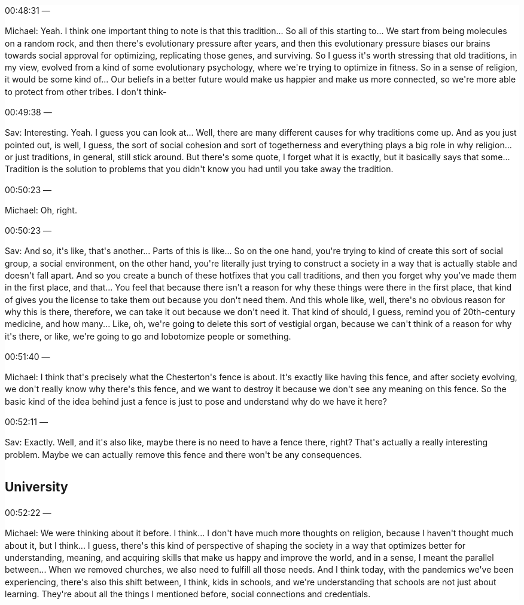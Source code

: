00:48:31 —

Michael: Yeah. I think one important thing to note is that this tradition... So all of this starting to... We start from being molecules on a random rock, and then there's evolutionary pressure after years, and then this evolutionary pressure biases our brains towards social approval for optimizing, replicating those genes, and surviving. So I guess it's worth stressing that old traditions, in my view, evolved from a kind of some evolutionary psychology, where we're trying to optimize in fitness. So in a sense of religion, it would be some kind of... Our beliefs in a better future would make us happier and make us more connected, so we're more able to protect from other tribes. I don't think-

00:49:38 —

Sav: Interesting. Yeah. I guess you can look at... Well, there are many different causes for why traditions come up. And as you just pointed out, is well, I guess, the sort of social cohesion and sort of togetherness and everything plays a big role in why religion... or just traditions, in general, still stick around. But there's some quote, I forget what it is exactly, but it basically says that some... Tradition is the solution to problems that you didn't know you had until you take away the tradition.

00:50:23 —

Michael: Oh, right.

00:50:23 —

Sav: And so, it's like, that's another... Parts of this is like... So on the one hand, you're trying to kind of create this sort of social group, a social environment, on the other hand, you're literally just trying to construct a society in a way that is actually stable and doesn't fall apart. And so you create a bunch of these hotfixes that you call traditions, and then you forget why you've made them in the first place, and that... You feel that because there isn't a reason for why these things were there in the first place, that kind of gives you the license to take them out because you don't need them. And this whole like, well, there's no obvious reason for why this is there, therefore, we can take it out because we don't need it. That kind of should, I guess, remind you of 20th-century medicine, and how many... Like, oh, we're going to delete this sort of vestigial organ, because we can't think of a reason for why it's there, or like, we're going to go and lobotomize people or something.

00:51:40 —

Michael: I think that's precisely what the Chesterton's fence is about. It's exactly like having this fence, and after society evolving, we don't really know why there's this fence, and we want to destroy it because we don't see any meaning on this fence. So the basic kind of the idea behind just a fence is just to pose and understand why do we have it here?

00:52:11 —

Sav: Exactly. Well, and it's also like, maybe there is no need to have a fence there, right? That's actually a really interesting problem. Maybe we can actually remove this fence and there won't be any consequences.

## University

00:52:22 —

Michael: We were thinking about it before. I think... I don't have much more thoughts on religion, because I haven't thought much about it, but I think... I guess, there's this kind of perspective of shaping the society in a way that optimizes better for understanding, meaning, and acquiring skills that make us happy and improve the world, and in a sense, I meant the parallel between... When we removed churches, we also need to fulfill all those needs. And I think today, with the pandemics we've been experiencing, there's also this shift between, I think, kids in schools, and we're understanding that schools are not just about learning. They're about all the things I mentioned before, social connections and credentials.
